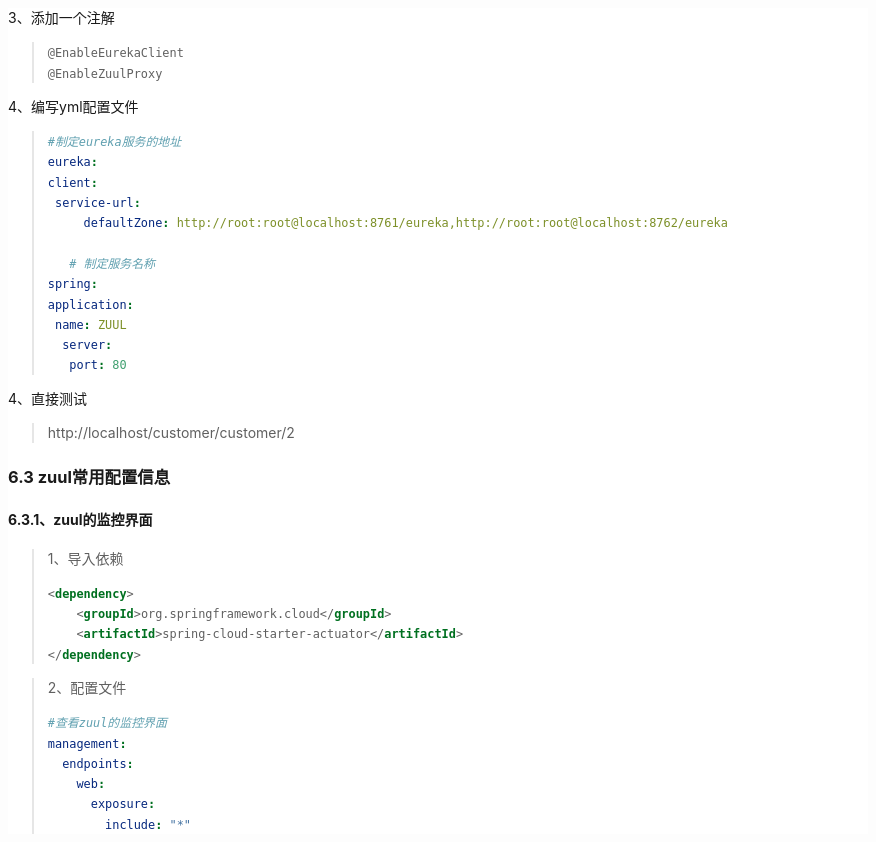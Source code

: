3、添加一个注解

> ```
>@EnableEurekaClient
> @EnableZuulProxy
> ```

4、编写yml配置文件

> ```yml
>#制定eureka服务的地址
> eureka:
> client:
>  service-url:
>      defaultZone: http://root:root@localhost:8761/eureka,http://root:root@localhost:8762/eureka
>    
>    # 制定服务名称
> spring:
> application:
>  name: ZUUL
>   server:
>    port: 80
> ```
>   
> 

4、直接测试

> http://localhost/customer/customer/2

### 6.3 zuul常用配置信息

#### 6.3.1、zuul的监控界面

> 1、导入依赖
>
> ```xml
> <dependency>
>     <groupId>org.springframework.cloud</groupId>
>     <artifactId>spring-cloud-starter-actuator</artifactId>
> </dependency>
> ```



> 2、配置文件
>
> ```yml
> #查看zuul的监控界面
> management:
>   endpoints:
>     web:
>       exposure:
>         include: "*"
> ```

